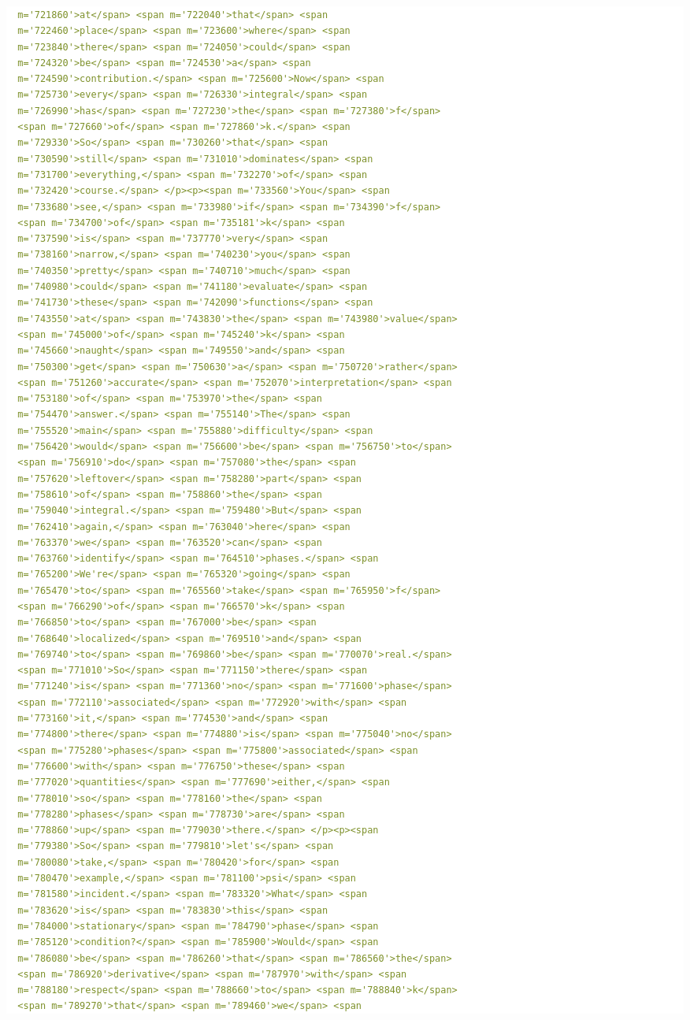 ```yaml
  m='721860'>at</span> <span m='722040'>that</span> <span
  m='722460'>place</span> <span m='723600'>where</span> <span
  m='723840'>there</span> <span m='724050'>could</span> <span
  m='724320'>be</span> <span m='724530'>a</span> <span
  m='724590'>contribution.</span> <span m='725600'>Now</span> <span
  m='725730'>every</span> <span m='726330'>integral</span> <span
  m='726990'>has</span> <span m='727230'>the</span> <span m='727380'>f</span>
  <span m='727660'>of</span> <span m='727860'>k.</span> <span
  m='729330'>So</span> <span m='730260'>that</span> <span
  m='730590'>still</span> <span m='731010'>dominates</span> <span
  m='731700'>everything,</span> <span m='732270'>of</span> <span
  m='732420'>course.</span> </p><p><span m='733560'>You</span> <span
  m='733680'>see,</span> <span m='733980'>if</span> <span m='734390'>f</span>
  <span m='734700'>of</span> <span m='735181'>k</span> <span
  m='737590'>is</span> <span m='737770'>very</span> <span
  m='738160'>narrow,</span> <span m='740230'>you</span> <span
  m='740350'>pretty</span> <span m='740710'>much</span> <span
  m='740980'>could</span> <span m='741180'>evaluate</span> <span
  m='741730'>these</span> <span m='742090'>functions</span> <span
  m='743550'>at</span> <span m='743830'>the</span> <span m='743980'>value</span>
  <span m='745000'>of</span> <span m='745240'>k</span> <span
  m='745660'>naught</span> <span m='749550'>and</span> <span
  m='750300'>get</span> <span m='750630'>a</span> <span m='750720'>rather</span>
  <span m='751260'>accurate</span> <span m='752070'>interpretation</span> <span
  m='753180'>of</span> <span m='753970'>the</span> <span
  m='754470'>answer.</span> <span m='755140'>The</span> <span
  m='755520'>main</span> <span m='755880'>difficulty</span> <span
  m='756420'>would</span> <span m='756600'>be</span> <span m='756750'>to</span>
  <span m='756910'>do</span> <span m='757080'>the</span> <span
  m='757620'>leftover</span> <span m='758280'>part</span> <span
  m='758610'>of</span> <span m='758860'>the</span> <span
  m='759040'>integral.</span> <span m='759480'>But</span> <span
  m='762410'>again,</span> <span m='763040'>here</span> <span
  m='763370'>we</span> <span m='763520'>can</span> <span
  m='763760'>identify</span> <span m='764510'>phases.</span> <span
  m='765200'>We're</span> <span m='765320'>going</span> <span
  m='765470'>to</span> <span m='765560'>take</span> <span m='765950'>f</span>
  <span m='766290'>of</span> <span m='766570'>k</span> <span
  m='766850'>to</span> <span m='767000'>be</span> <span
  m='768640'>localized</span> <span m='769510'>and</span> <span
  m='769740'>to</span> <span m='769860'>be</span> <span m='770070'>real.</span>
  <span m='771010'>So</span> <span m='771150'>there</span> <span
  m='771240'>is</span> <span m='771360'>no</span> <span m='771600'>phase</span>
  <span m='772110'>associated</span> <span m='772920'>with</span> <span
  m='773160'>it,</span> <span m='774530'>and</span> <span
  m='774800'>there</span> <span m='774880'>is</span> <span m='775040'>no</span>
  <span m='775280'>phases</span> <span m='775800'>associated</span> <span
  m='776600'>with</span> <span m='776750'>these</span> <span
  m='777020'>quantities</span> <span m='777690'>either,</span> <span
  m='778010'>so</span> <span m='778160'>the</span> <span
  m='778280'>phases</span> <span m='778730'>are</span> <span
  m='778860'>up</span> <span m='779030'>there.</span> </p><p><span
  m='779380'>So</span> <span m='779810'>let's</span> <span
  m='780080'>take,</span> <span m='780420'>for</span> <span
  m='780470'>example,</span> <span m='781100'>psi</span> <span
  m='781580'>incident.</span> <span m='783320'>What</span> <span
  m='783620'>is</span> <span m='783830'>this</span> <span
  m='784000'>stationary</span> <span m='784790'>phase</span> <span
  m='785120'>condition?</span> <span m='785900'>Would</span> <span
  m='786080'>be</span> <span m='786260'>that</span> <span m='786560'>the</span>
  <span m='786920'>derivative</span> <span m='787970'>with</span> <span
  m='788180'>respect</span> <span m='788660'>to</span> <span m='788840'>k</span>
  <span m='789270'>that</span> <span m='789460'>we</span> <span
```